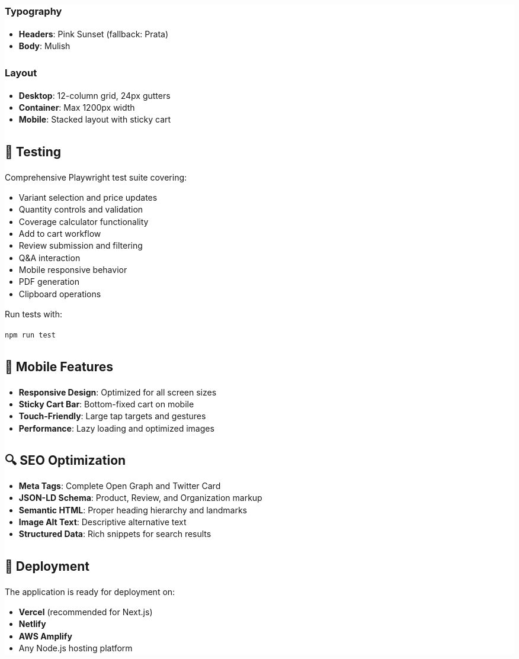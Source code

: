 ### Typography
- **Headers**: Pink Sunset (fallback: Prata)
- **Body**: Mulish

### Layout
- **Desktop**: 12-column grid, 24px gutters
- **Container**: Max 1200px width
- **Mobile**: Stacked layout with sticky cart

## 🧪 Testing

Comprehensive Playwright test suite covering:

- Variant selection and price updates
- Quantity controls and validation
- Coverage calculator functionality
- Add to cart workflow
- Review submission and filtering
- Q&A interaction
- Mobile responsive behavior
- PDF generation
- Clipboard operations

Run tests with:
```bash
npm run test
```

## 📱 Mobile Features

- **Responsive Design**: Optimized for all screen sizes
- **Sticky Cart Bar**: Bottom-fixed cart on mobile
- **Touch-Friendly**: Large tap targets and gestures
- **Performance**: Lazy loading and optimized images

## 🔍 SEO Optimization

- **Meta Tags**: Complete Open Graph and Twitter Card
- **JSON-LD Schema**: Product, Review, and Organization markup
- **Semantic HTML**: Proper heading hierarchy and landmarks
- **Image Alt Text**: Descriptive alternative text
- **Structured Data**: Rich snippets for search results

## 🚀 Deployment

The application is ready for deployment on:

- **Vercel** (recommended for Next.js)
- **Netlify**
- **AWS Amplify**
- Any Node.js hosting platform

